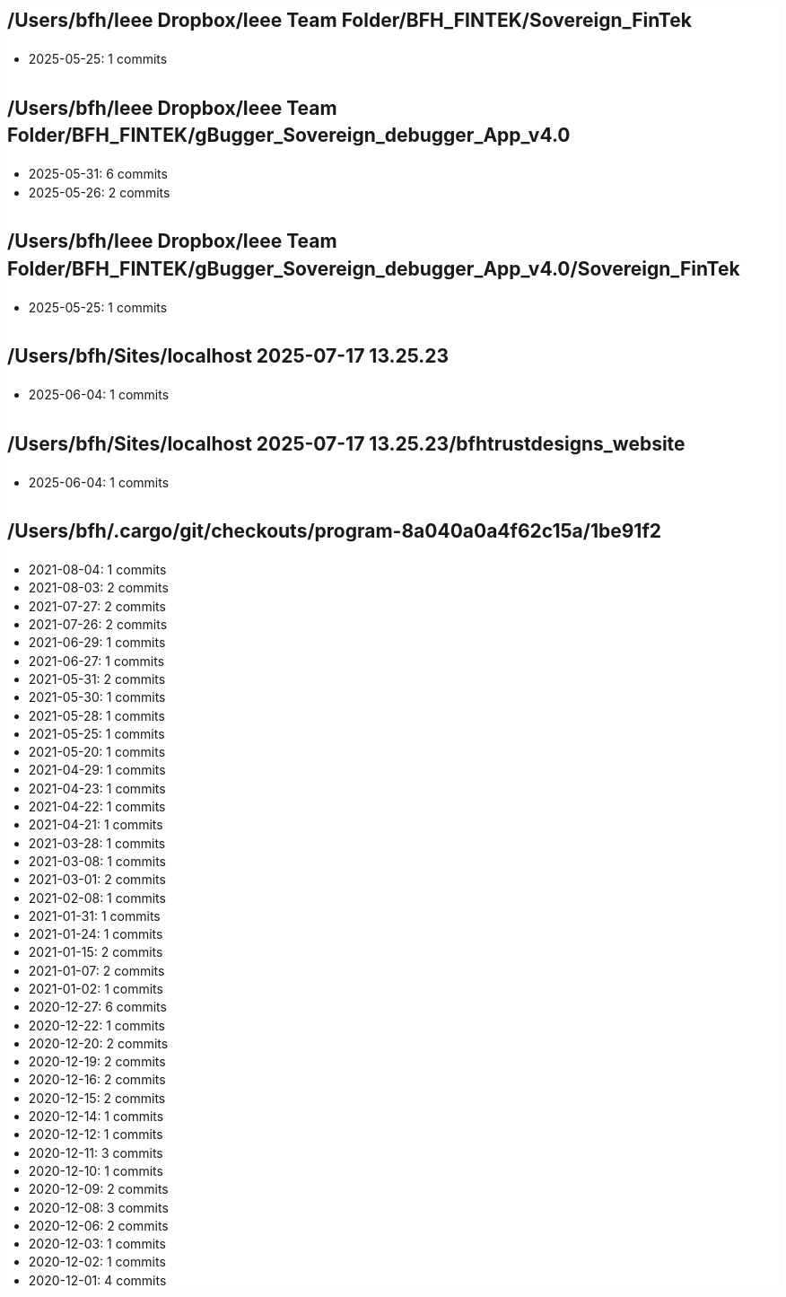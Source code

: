 ## /Users/bfh/Ieee Dropbox/Ieee Team Folder/BFH_FINTEK/Sovereign_FinTek
- 2025-05-25: 1 commits
## /Users/bfh/Ieee Dropbox/Ieee Team Folder/BFH_FINTEK/gBugger_Sovereign_debugger_App_v4.0
- 2025-05-31: 6 commits
- 2025-05-26: 2 commits
## /Users/bfh/Ieee Dropbox/Ieee Team Folder/BFH_FINTEK/gBugger_Sovereign_debugger_App_v4.0/Sovereign_FinTek
- 2025-05-25: 1 commits
## /Users/bfh/Sites/localhost 2025-07-17 13.25.23
- 2025-06-04: 1 commits
## /Users/bfh/Sites/localhost 2025-07-17 13.25.23/bfhtrustdesigns_website
- 2025-06-04: 1 commits
## /Users/bfh/.cargo/git/checkouts/program-8a040a0a4f62c15a/1be91f2
- 2021-08-04: 1 commits
- 2021-08-03: 2 commits
- 2021-07-27: 2 commits
- 2021-07-26: 2 commits
- 2021-06-29: 1 commits
- 2021-06-27: 1 commits
- 2021-05-31: 2 commits
- 2021-05-30: 1 commits
- 2021-05-28: 1 commits
- 2021-05-25: 1 commits
- 2021-05-20: 1 commits
- 2021-04-29: 1 commits
- 2021-04-23: 1 commits
- 2021-04-22: 1 commits
- 2021-04-21: 1 commits
- 2021-03-28: 1 commits
- 2021-03-08: 1 commits
- 2021-03-01: 2 commits
- 2021-02-08: 1 commits
- 2021-01-31: 1 commits
- 2021-01-24: 1 commits
- 2021-01-15: 2 commits
- 2021-01-07: 2 commits
- 2021-01-02: 1 commits
- 2020-12-27: 6 commits
- 2020-12-22: 1 commits
- 2020-12-20: 2 commits
- 2020-12-19: 2 commits
- 2020-12-16: 2 commits
- 2020-12-15: 2 commits
- 2020-12-14: 1 commits
- 2020-12-12: 1 commits
- 2020-12-11: 3 commits
- 2020-12-10: 1 commits
- 2020-12-09: 2 commits
- 2020-12-08: 3 commits
- 2020-12-06: 2 commits
- 2020-12-03: 1 commits
- 2020-12-02: 1 commits
- 2020-12-01: 4 commits